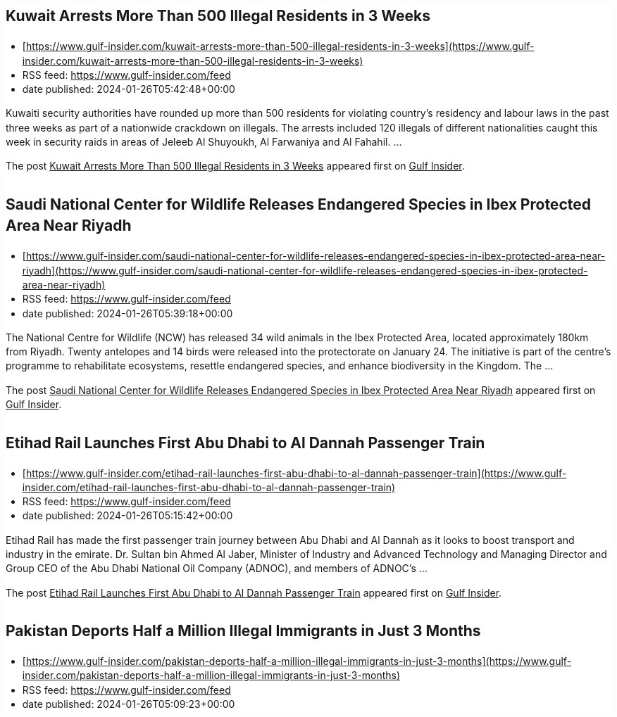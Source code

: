 ## Kuwait Arrests More Than 500 Illegal Residents in 3 Weeks
 - [https://www.gulf-insider.com/kuwait-arrests-more-than-500-illegal-residents-in-3-weeks](https://www.gulf-insider.com/kuwait-arrests-more-than-500-illegal-residents-in-3-weeks)
 - RSS feed: https://www.gulf-insider.com/feed
 - date published: 2024-01-26T05:42:48+00:00

<p>Kuwaiti security authorities have rounded up more than 500 residents for violating country’s residency and labour laws in the past three weeks as part of a nationwide crackdown on illegals. The arrests included 120 illegals of different nationalities caught this week in security raids in areas of Jeleeb Al Shuyoukh, Al Farwaniya and Al Fahahil. &#8230;</p>
<p>The post <a href="https://www.gulf-insider.com/kuwait-arrests-more-than-500-illegal-residents-in-3-weeks/">Kuwait Arrests More Than 500 Illegal Residents in 3 Weeks</a> appeared first on <a href="https://www.gulf-insider.com">Gulf Insider</a>.</p>

## Saudi National Center for Wildlife Releases Endangered Species in Ibex Protected Area Near Riyadh
 - [https://www.gulf-insider.com/saudi-national-center-for-wildlife-releases-endangered-species-in-ibex-protected-area-near-riyadh](https://www.gulf-insider.com/saudi-national-center-for-wildlife-releases-endangered-species-in-ibex-protected-area-near-riyadh)
 - RSS feed: https://www.gulf-insider.com/feed
 - date published: 2024-01-26T05:39:18+00:00

<p>The National Centre for Wildlife (NCW) has released 34 wild animals in the Ibex Protected Area, located approximately 180km from Riyadh. Twenty antelopes and 14 birds were released into the protectorate on January 24. The initiative is part of the centre’s programme to rehabilitate ecosystems, resettle endangered species, and enhance biodiversity in the Kingdom. The &#8230;</p>
<p>The post <a href="https://www.gulf-insider.com/saudi-national-center-for-wildlife-releases-endangered-species-in-ibex-protected-area-near-riyadh/">Saudi National Center for Wildlife Releases Endangered Species in Ibex Protected Area Near Riyadh</a> appeared first on <a href="https://www.gulf-insider.com">Gulf Insider</a>.</p>

## Etihad Rail Launches First Abu Dhabi to Al Dannah Passenger Train
 - [https://www.gulf-insider.com/etihad-rail-launches-first-abu-dhabi-to-al-dannah-passenger-train](https://www.gulf-insider.com/etihad-rail-launches-first-abu-dhabi-to-al-dannah-passenger-train)
 - RSS feed: https://www.gulf-insider.com/feed
 - date published: 2024-01-26T05:15:42+00:00

<p>Etihad Rail has made the first passenger train journey between Abu Dhabi and Al Dannah as it looks to boost transport and industry in the emirate. Dr. Sultan bin Ahmed Al Jaber, Minister of Industry and Advanced Technology and Managing Director and Group CEO of the Abu Dhabi National Oil Company (ADNOC), and members of ADNOC’s &#8230;</p>
<p>The post <a href="https://www.gulf-insider.com/etihad-rail-launches-first-abu-dhabi-to-al-dannah-passenger-train/">Etihad Rail Launches First Abu Dhabi to Al Dannah Passenger Train</a> appeared first on <a href="https://www.gulf-insider.com">Gulf Insider</a>.</p>

## Pakistan Deports Half a Million Illegal Immigrants in Just 3 Months
 - [https://www.gulf-insider.com/pakistan-deports-half-a-million-illegal-immigrants-in-just-3-months](https://www.gulf-insider.com/pakistan-deports-half-a-million-illegal-immigrants-in-just-3-months)
 - RSS feed: https://www.gulf-insider.com/feed
 - date published: 2024-01-26T05:09:23+00:00
